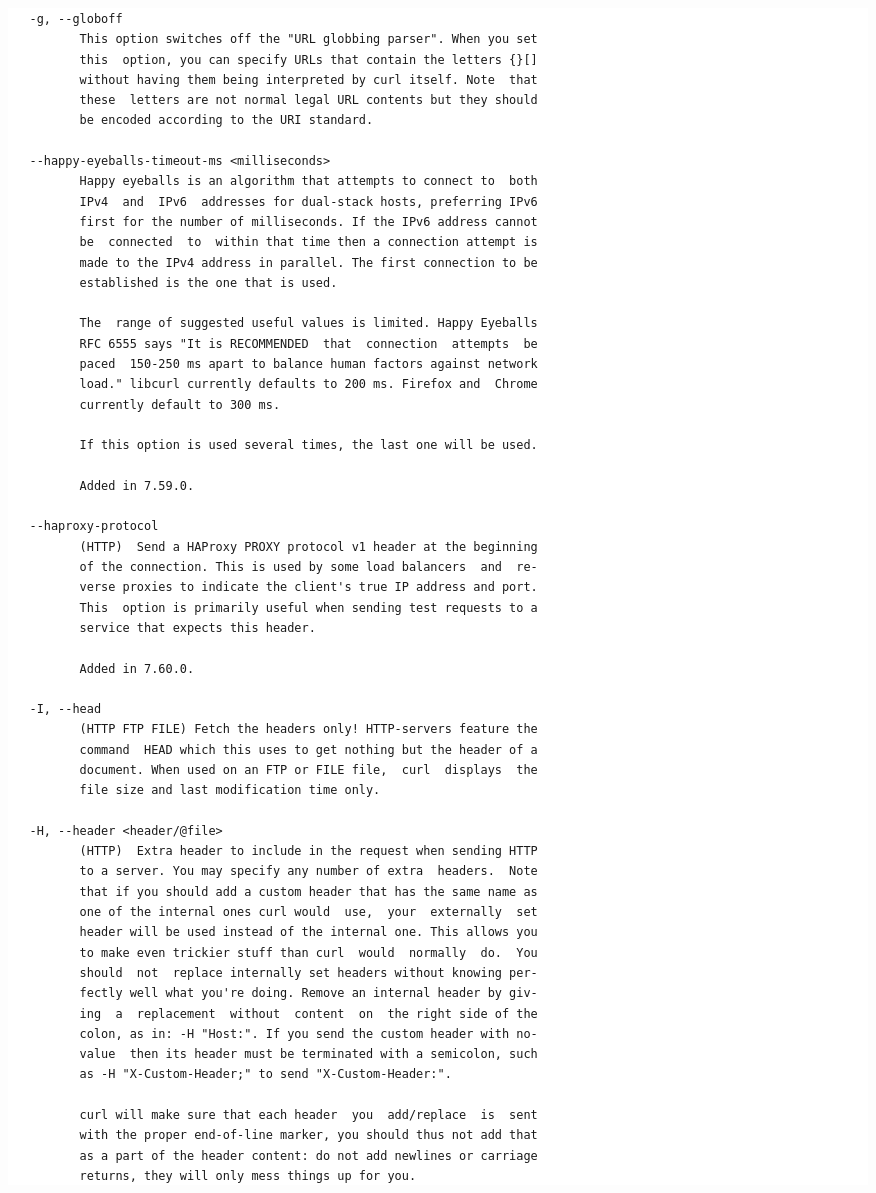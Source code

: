        -g, --globoff
              This option switches off the "URL globbing parser". When you set
              this  option, you can specify URLs that contain the letters {}[]
              without having them being interpreted by curl itself. Note  that
              these  letters are not normal legal URL contents but they should
              be encoded according to the URI standard.

       --happy-eyeballs-timeout-ms <milliseconds>
              Happy eyeballs is an algorithm that attempts to connect to  both
              IPv4  and  IPv6  addresses for dual-stack hosts, preferring IPv6
              first for the number of milliseconds. If the IPv6 address cannot
              be  connected  to  within that time then a connection attempt is
              made to the IPv4 address in parallel. The first connection to be
              established is the one that is used.

              The  range of suggested useful values is limited. Happy Eyeballs
              RFC 6555 says "It is RECOMMENDED  that  connection  attempts  be
              paced  150-250 ms apart to balance human factors against network
              load." libcurl currently defaults to 200 ms. Firefox and  Chrome
              currently default to 300 ms.

              If this option is used several times, the last one will be used.

              Added in 7.59.0.

       --haproxy-protocol
              (HTTP)  Send a HAProxy PROXY protocol v1 header at the beginning
              of the connection. This is used by some load balancers  and  re-
              verse proxies to indicate the client's true IP address and port.
              This  option is primarily useful when sending test requests to a
              service that expects this header.

              Added in 7.60.0.

       -I, --head
              (HTTP FTP FILE) Fetch the headers only! HTTP-servers feature the
              command  HEAD which this uses to get nothing but the header of a
              document. When used on an FTP or FILE file,  curl  displays  the
              file size and last modification time only.

       -H, --header <header/@file>
              (HTTP)  Extra header to include in the request when sending HTTP
              to a server. You may specify any number of extra  headers.  Note
              that if you should add a custom header that has the same name as
              one of the internal ones curl would  use,  your  externally  set
              header will be used instead of the internal one. This allows you
              to make even trickier stuff than curl  would  normally  do.  You
              should  not  replace internally set headers without knowing per-
              fectly well what you're doing. Remove an internal header by giv-
              ing  a  replacement  without  content  on  the right side of the
              colon, as in: -H "Host:". If you send the custom header with no-
              value  then its header must be terminated with a semicolon, such
              as -H "X-Custom-Header;" to send "X-Custom-Header:".

              curl will make sure that each header  you  add/replace  is  sent
              with the proper end-of-line marker, you should thus not add that
              as a part of the header content: do not add newlines or carriage
              returns, they will only mess things up for you.
